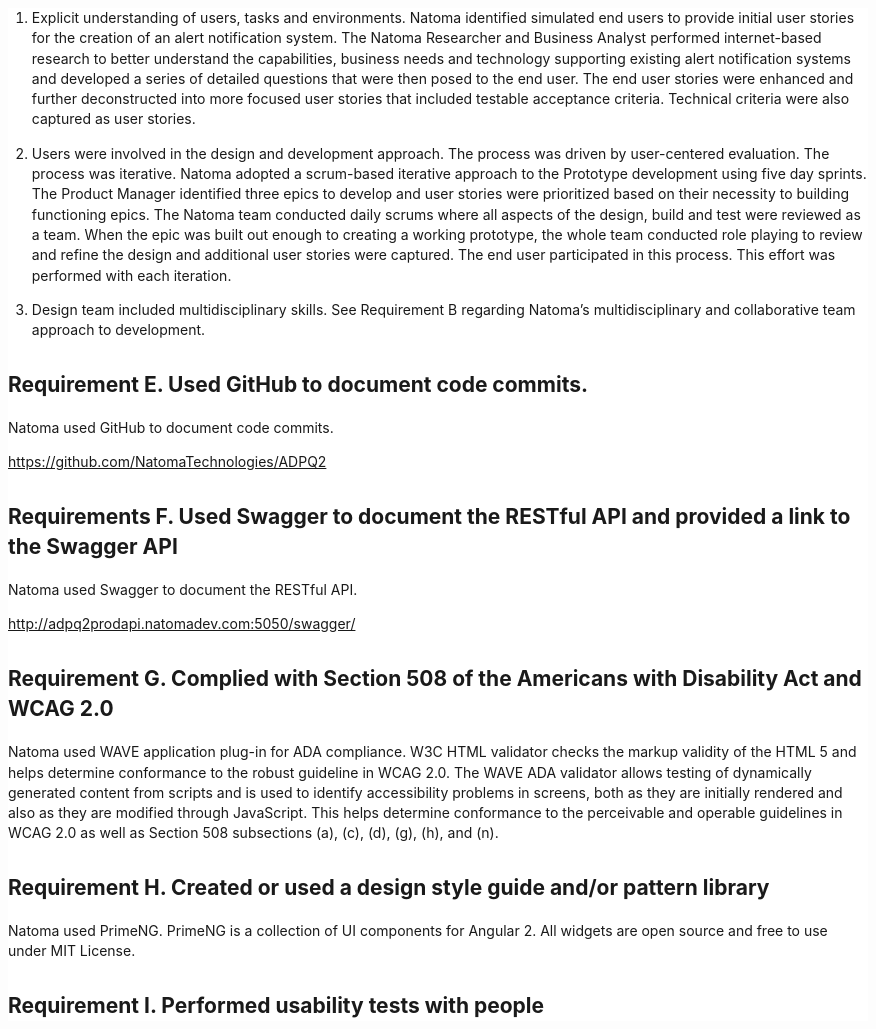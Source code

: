 1.	Explicit understanding of users, tasks and environments. Natoma identified simulated end users to provide initial user stories for the creation of an alert notification system. The Natoma Researcher and Business Analyst performed internet-based research to better understand the capabilities, business needs and technology supporting existing alert notification systems and developed a series of detailed questions that were then posed to the end user. The end user stories were enhanced and further deconstructed into more focused user stories that included testable acceptance criteria. Technical criteria were also captured as user stories.

2.	Users were involved in the design and development approach. The process was driven by user-centered evaluation. The process was iterative. Natoma adopted a scrum-based iterative approach to the Prototype development using five day sprints. The Product Manager identified three epics to develop and user stories were prioritized based on their necessity to building functioning epics. The Natoma team conducted daily scrums where all aspects of the design, build and test were reviewed as a team. When the epic was built out enough to creating a working prototype, the whole team conducted role playing to review and refine the design and additional user stories were captured. The end user participated in this process. This effort was performed with each iteration.

3.	Design team included multidisciplinary skills. See Requirement B regarding Natoma’s multidisciplinary and collaborative team approach to development.

## Requirement E. Used GitHub to document code commits.
 
 Natoma used GitHub to document code commits. 
 
 https://github.com/NatomaTechnologies/ADPQ2
 
 
## Requirements F. Used Swagger to document the RESTful API and provided a link to the Swagger API

Natoma used Swagger to document the RESTful API. 

http://adpq2prodapi.natomadev.com:5050/swagger/ 


## Requirement G. Complied with Section 508 of the Americans with Disability Act and WCAG 2.0

Natoma used WAVE application plug-in for ADA compliance. W3C HTML validator checks the markup validity of the HTML 5 and helps determine conformance to the robust guideline in WCAG 2.0. The WAVE ADA validator allows testing of dynamically generated content from scripts and is used to identify accessibility problems in screens, both as they are initially rendered and also as they are modified through JavaScript.  This helps determine conformance to the perceivable and operable guidelines in WCAG 2.0 as well as Section 508 subsections (a), (c), (d), (g), (h), and (n).

## Requirement H. Created or used a design style guide and/or pattern library

Natoma used PrimeNG.  PrimeNG is a collection of UI components for Angular 2.  All widgets are open source and free to use under MIT License.

## Requirement I. Performed usability tests with people
